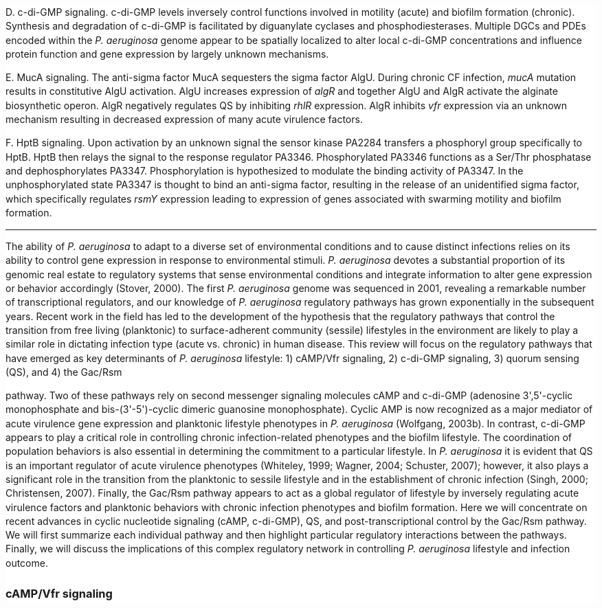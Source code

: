 D. c-di-GMP signaling. c-di-GMP levels inversely control functions involved in motility (acute) and biofilm formation (chronic). Synthesis and degradation of c-di-GMP is facilitated by diguanylate cyclases and phosphodiesterases. Multiple DGCs and PDEs encoded within the *P. aeruginosa* genome appear to be spatially localized to alter local c-di-GMP concentrations and influence protein function and gene expression by largely unknown mechanisms.

E. MucA signaling. The anti-sigma factor MucA sequesters the sigma factor AlgU. During chronic CF infection, *mucA* mutation results in constitutive AlgU activation. AlgU increases expression of *algR* and together AlgU and AlgR activate the alginate biosynthetic operon. AlgR negatively regulates QS by inhibiting *rhlR* expression. AlgR inhibits *vfr* expression via an unknown mechanism resulting in decreased expression of many acute virulence factors.

F. HptB signaling. Upon activation by an unknown signal the sensor kinase PA2284 transfers a phosphoryl group specifically to HptB. HptB then relays the signal to the response regulator PA3346. Phosphorylated PA3346 functions as a Ser/Thr phosphatase and dephosphorylates PA3347. Phosphorylation is hypothesized to modulate the binding activity of PA3347. In the unphosphorylated state PA3347 is thought to bind an anti-sigma factor, resulting in the release of an unidentified sigma factor, which specifically regulates *rsmY* expression leading to expression of genes associated with swarming motility and biofilm formation.

---

The ability of *P. aeruginosa* to adapt to a diverse set of environmental conditions and to cause distinct infections relies on its ability to control gene expression in response to environmental stimuli. *P. aeruginosa* devotes a substantial proportion of its genomic real estate to regulatory systems that sense environmental conditions and integrate information to alter gene expression or behavior accordingly (Stover, 2000). The first *P. aeruginosa* genome was sequenced in 2001, revealing a remarkable number of transcriptional regulators, and our knowledge of *P. aeruginosa* regulatory pathways has grown exponentially in the subsequent years. Recent work in the field has led to the development of the hypothesis that the regulatory pathways that control the transition from free living (planktonic) to surface-adherent community (sessile) lifestyles in the environment are likely to play a similar role in dictating infection type (acute vs. chronic) in human disease. This review will focus on the regulatory pathways that have emerged as key determinants of *P. aeruginosa* lifestyle: 1) cAMP/Vfr signaling, 2) c-di-GMP signaling, 3) quorum sensing (QS), and 4) the Gac/Rsm

pathway. Two of these pathways rely on second messenger signaling molecules cAMP and c-di-GMP (adenosine 3',5'-cyclic monophosphate and bis-(3'-5')-cyclic dimeric guanosine monophosphate). Cyclic AMP is now recognized as a major mediator of acute virulence gene expression and planktonic lifestyle phenotypes in *P. aeruginosa* (Wolfgang, 2003b). In contrast, c-di-GMP appears to play a critical role in controlling chronic infection-related phenotypes and the biofilm lifestyle. The coordination of population behaviors is also essential in determining the commitment to a particular lifestyle. In *P. aeruginosa* it is evident that QS is an important regulator of acute virulence phenotypes (Whiteley, 1999; Wagner, 2004; Schuster, 2007); however, it also plays a significant role in the transition from the planktonic to sessile lifestyle and in the establishment of chronic infection (Singh, 2000; Christensen, 2007). Finally, the Gac/Rsm pathway appears to act as a global regulator of lifestyle by inversely regulating acute virulence factors and planktonic behaviors with chronic infection phenotypes and biofilm formation. Here we will concentrate on recent advances in cyclic nucleotide signaling (cAMP, c-di-GMP), QS, and post-transcriptional control by the Gac/Rsm pathway. We will first summarize each individual pathway and then highlight particular regulatory interactions between the pathways. Finally, we will discuss the implications of this complex regulatory network in controlling *P. aeruginosa* lifestyle and infection outcome.

### cAMP/Vfr signaling
